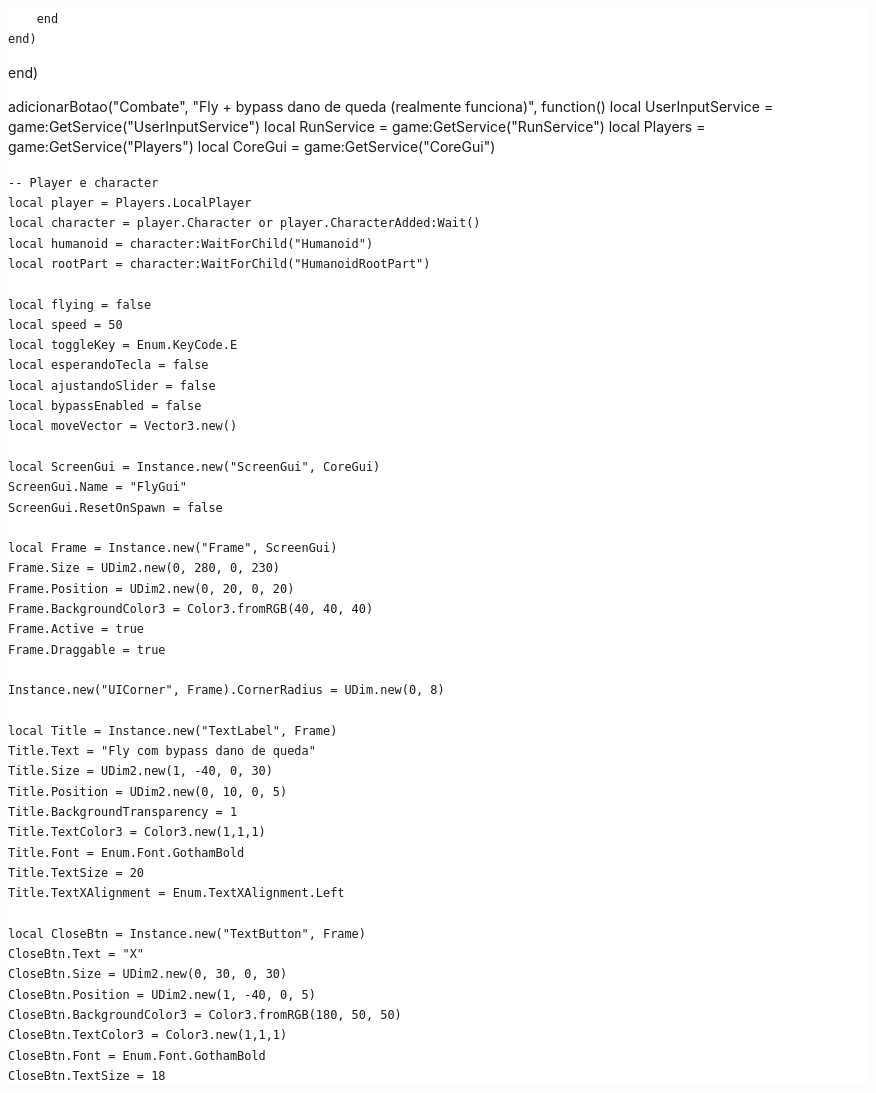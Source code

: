 		end
	end)
end)

adicionarBotao("Combate", "Fly + bypass dano de queda (realmente funciona)", function()
	local UserInputService = game:GetService("UserInputService")
	local RunService = game:GetService("RunService")
	local Players = game:GetService("Players")
	local CoreGui = game:GetService("CoreGui")

	-- Player e character
	local player = Players.LocalPlayer
	local character = player.Character or player.CharacterAdded:Wait()
	local humanoid = character:WaitForChild("Humanoid")
	local rootPart = character:WaitForChild("HumanoidRootPart")

	local flying = false
	local speed = 50
	local toggleKey = Enum.KeyCode.E
	local esperandoTecla = false
	local ajustandoSlider = false
	local bypassEnabled = false
	local moveVector = Vector3.new()

	local ScreenGui = Instance.new("ScreenGui", CoreGui)
	ScreenGui.Name = "FlyGui"
	ScreenGui.ResetOnSpawn = false

	local Frame = Instance.new("Frame", ScreenGui)
	Frame.Size = UDim2.new(0, 280, 0, 230)
	Frame.Position = UDim2.new(0, 20, 0, 20)
	Frame.BackgroundColor3 = Color3.fromRGB(40, 40, 40)
	Frame.Active = true
	Frame.Draggable = true

	Instance.new("UICorner", Frame).CornerRadius = UDim.new(0, 8)

	local Title = Instance.new("TextLabel", Frame)
	Title.Text = "Fly com bypass dano de queda"
	Title.Size = UDim2.new(1, -40, 0, 30)
	Title.Position = UDim2.new(0, 10, 0, 5)
	Title.BackgroundTransparency = 1
	Title.TextColor3 = Color3.new(1,1,1)
	Title.Font = Enum.Font.GothamBold
	Title.TextSize = 20
	Title.TextXAlignment = Enum.TextXAlignment.Left

	local CloseBtn = Instance.new("TextButton", Frame)
	CloseBtn.Text = "X"
	CloseBtn.Size = UDim2.new(0, 30, 0, 30)
	CloseBtn.Position = UDim2.new(1, -40, 0, 5)
	CloseBtn.BackgroundColor3 = Color3.fromRGB(180, 50, 50)
	CloseBtn.TextColor3 = Color3.new(1,1,1)
	CloseBtn.Font = Enum.Font.GothamBold
	CloseBtn.TextSize = 18
